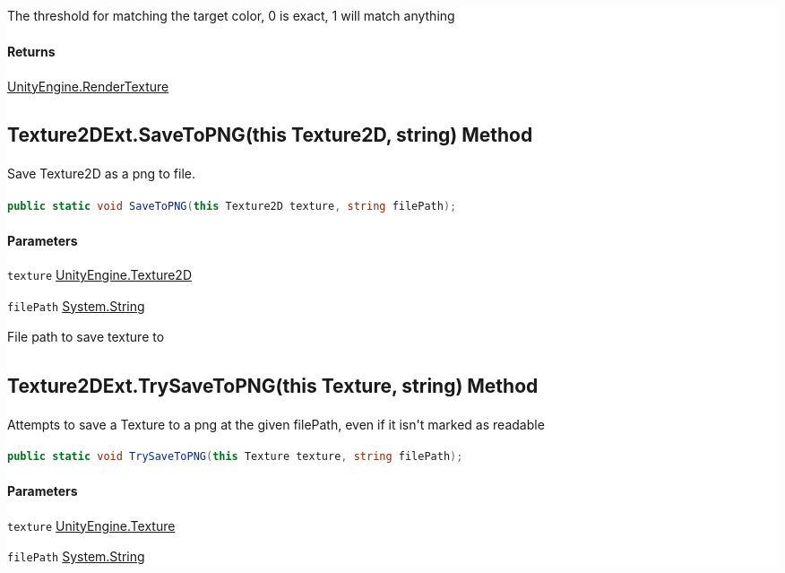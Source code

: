 The threshold for matching the target color, 0 is exact, 1 will match anything

#### Returns
[UnityEngine.RenderTexture](https://docs.microsoft.com/en-us/dotnet/api/UnityEngine.RenderTexture 'UnityEngine.RenderTexture')

<a name='BTD_Mod_Helper.Extensions.Texture2DExt.SaveToPNG(thisTexture2D,string)'></a>

## Texture2DExt.SaveToPNG(this Texture2D, string) Method

Save Texture2D as a png to file.

```csharp
public static void SaveToPNG(this Texture2D texture, string filePath);
```
#### Parameters

<a name='BTD_Mod_Helper.Extensions.Texture2DExt.SaveToPNG(thisTexture2D,string).texture'></a>

`texture` [UnityEngine.Texture2D](https://docs.microsoft.com/en-us/dotnet/api/UnityEngine.Texture2D 'UnityEngine.Texture2D')

<a name='BTD_Mod_Helper.Extensions.Texture2DExt.SaveToPNG(thisTexture2D,string).filePath'></a>

`filePath` [System.String](https://docs.microsoft.com/en-us/dotnet/api/System.String 'System.String')

File path to save texture to

<a name='BTD_Mod_Helper.Extensions.Texture2DExt.TrySaveToPNG(thisTexture,string)'></a>

## Texture2DExt.TrySaveToPNG(this Texture, string) Method

Attempts to save a Texture to a png at the given filePath, even if it isn't marked as readable

```csharp
public static void TrySaveToPNG(this Texture texture, string filePath);
```
#### Parameters

<a name='BTD_Mod_Helper.Extensions.Texture2DExt.TrySaveToPNG(thisTexture,string).texture'></a>

`texture` [UnityEngine.Texture](https://docs.microsoft.com/en-us/dotnet/api/UnityEngine.Texture 'UnityEngine.Texture')

<a name='BTD_Mod_Helper.Extensions.Texture2DExt.TrySaveToPNG(thisTexture,string).filePath'></a>

`filePath` [System.String](https://docs.microsoft.com/en-us/dotnet/api/System.String 'System.String')